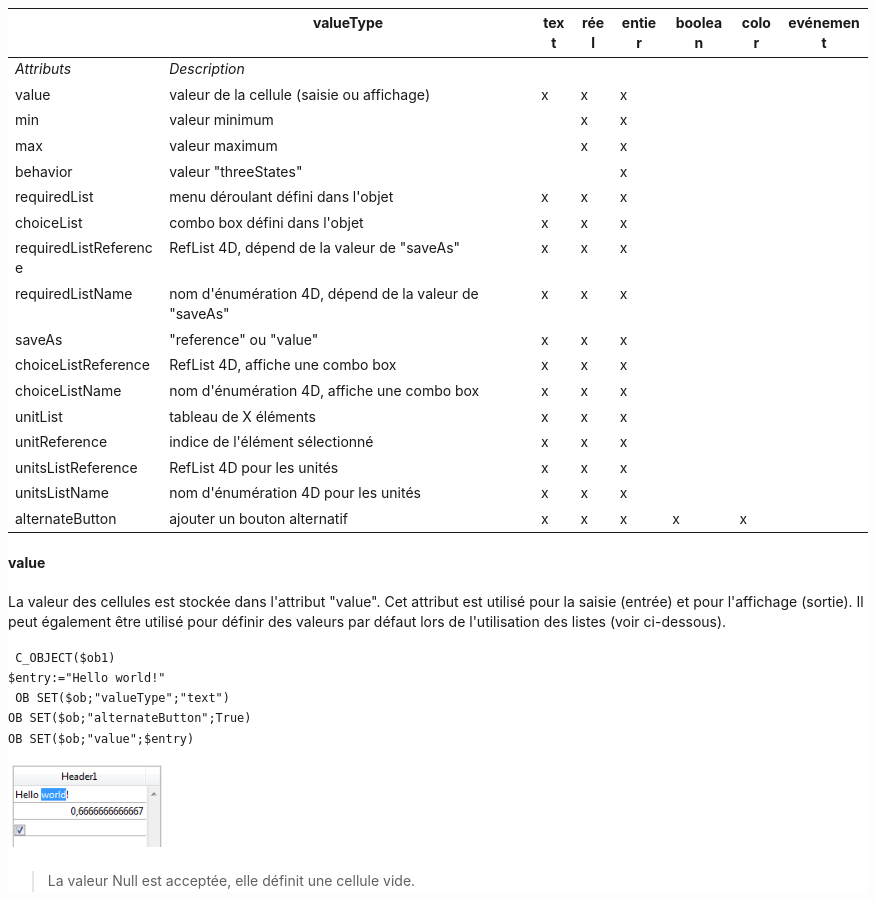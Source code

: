 |                       | valueType                                             | text | réel | entier | boolean | color | evénement |
| --------------------- | ----------------------------------------------------- | ---- | ---- | ------ | ------- | ----- | --------- |
| *Attributs*           | *Description*                                         |      |      |        |         |       |           |
| value                 | valeur de la cellule (saisie ou affichage)            | x    | x    | x      |         |       |           |
| min                   | valeur minimum                                        |      | x    | x      |         |       |           |
| max                   | valeur maximum                                        |      | x    | x      |         |       |           |
| behavior              | valeur "threeStates"                                  |      |      | x      |         |       |           |
| requiredList          | menu déroulant défini dans l'objet                    | x    | x    | x      |         |       |           |
| choiceList            | combo box défini dans l'objet                         | x    | x    | x      |         |       |           |
| requiredListReference | RefList 4D, dépend de la valeur de "saveAs"           | x    | x    | x      |         |       |           |
| requiredListName      | nom d'énumération 4D, dépend de la valeur de "saveAs" | x    | x    | x      |         |       |           |
| saveAs                | "reference" ou "value"                                | x    | x    | x      |         |       |           |
| choiceListReference   | RefList 4D, affiche une combo box                     | x    | x    | x      |         |       |           |
| choiceListName        | nom d'énumération 4D, affiche une combo box           | x    | x    | x      |         |       |           |
| unitList              | tableau de X éléments                                 | x    | x    | x      |         |       |           |
| unitReference         | indice de l'élément sélectionné                       | x    | x    | x      |         |       |           |
| unitsListReference    | RefList 4D pour les unités                            | x    | x    | x      |         |       |           |
| unitsListName         | nom d'énumération 4D pour les unités                  | x    | x    | x      |         |       |           |
| alternateButton       | ajouter un bouton alternatif                          | x    | x    | x      | x       | x     |           |

#### value

La valeur des cellules est stockée dans l'attribut "value". Cet attribut est utilisé pour la saisie (entrée) et pour l'affichage (sortie). Il peut également être utilisé pour définir des valeurs par défaut lors de l'utilisation des listes (voir ci-dessous).

````4d
 C_OBJECT($ob1)
$entry:="Hello world!"
 OB SET($ob;"valueType";"text")
OB SET($ob;"alternateButton";True)
OB SET($ob;"value";$entry)
````

![](../assets/en/FormObjects/listbox_column_objectArray_helloWorld_value.png)
> La valeur Null est acceptée, elle définit une cellule vide.
